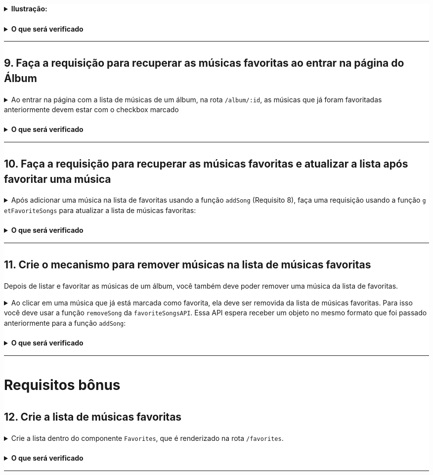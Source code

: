 <details><summary><b> Ilustração:</b></summary></details><br />

<details><summary><strong>O que será verificado</strong></summary></details>

---

## 9. Faça a requisição para recuperar as músicas favoritas ao entrar na página do Álbum

<details><summary> Ao entrar na página com a lista de músicas de um álbum, na rota <code>/album/:id</code>, as músicas que já foram favoritadas anteriormente devem estar com o checkbox marcado</summary></details><br />

<details><summary><strong>O que será verificado</strong></summary></details>

---

## 10. Faça a requisição para recuperar as músicas favoritas e atualizar a lista após favoritar uma música

<details><summary> Após adicionar uma música na lista de favoritas usando a função <code>addSong</code> (Requisito 8), faça uma requisição usando a função <code>getFavoriteSongs</code> para atualizar a lista de músicas favoritas:</summary></details><br />

<details><summary><strong>O que será verificado</strong></summary></details>

---

## 11. Crie o mecanismo para remover músicas na lista de músicas favoritas

Depois de listar e favoritar as músicas de um álbum, você também deve poder remover uma música da lista de favoritas.

<details><summary> Ao clicar em uma música que já está marcada como favorita, ela deve ser removida da lista de músicas favoritas. Para isso você deve usar a função <code>removeSong</code> da <code>favoriteSongsAPI</code>. Essa API espera receber um objeto no mesmo formato que foi passado anteriormente para a função <code>addSong</code>: </summary></details><br />

<details><summary><strong>O que será verificado</strong></summary></details>

---

# Requisitos bônus

## 12. Crie a lista de músicas favoritas

<details><summary> Crie a lista dentro do componente <code>Favorites</code>, que é renderizado na rota <code>/favorites</code>.</summary></details><br />

<details><summary><strong>O que será verificado</strong></summary></details>

---
